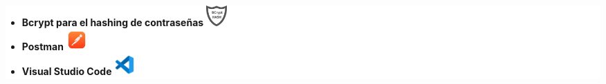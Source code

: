 - **Bcrypt para el hashing de contraseñas** <img src= "assets/bcrypt-logo.jpg" width="30">
- **Postman** <img src="assets/postman-logo.jpg" width="30">
- **Visual Studio Code** <img src="assets/visual-logo.png" width="30">